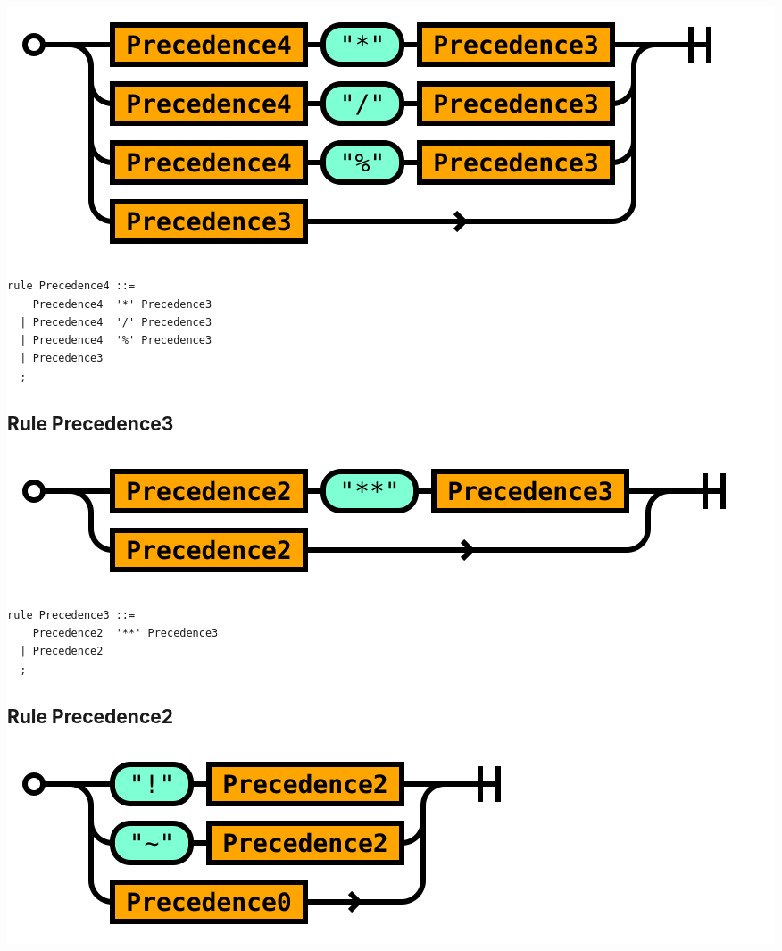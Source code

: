 ![Precedence4](svg/precedence4.svg)

```ebnf
rule Precedence4 ::=
    Precedence4  '*' Precedence3 
  | Precedence4  '/' Precedence3 
  | Precedence4  '%' Precedence3 
  | Precedence3 
  ;

```



## Rule Precedence3

![Precedence3](svg/precedence3.svg)

```ebnf
rule Precedence3 ::=
    Precedence2  '**' Precedence3 
  | Precedence2 
  ;

```



## Rule Precedence2

![Precedence2](svg/precedence2.svg)
